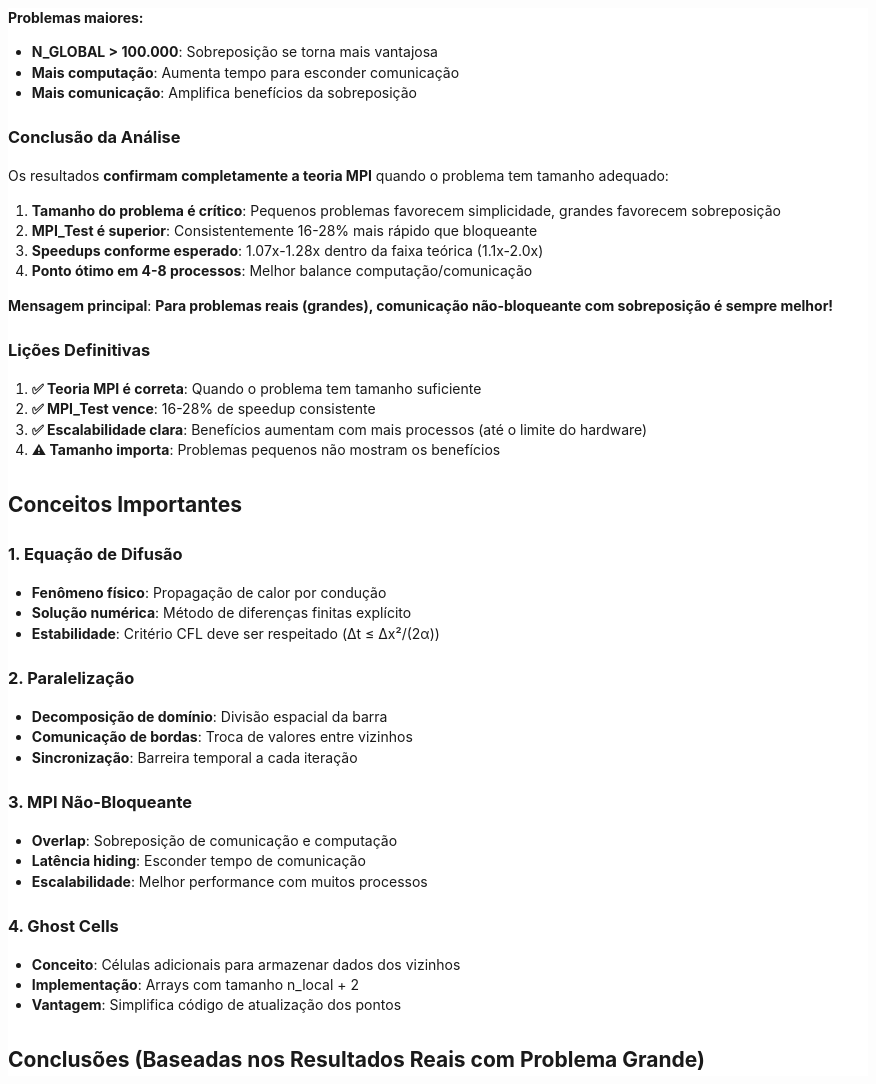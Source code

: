 **Problemas maiores:**
- **N_GLOBAL > 100.000**: Sobreposição se torna mais vantajosa
- **Mais computação**: Aumenta tempo para esconder comunicação
- **Mais comunicação**: Amplifica benefícios da sobreposição

### Conclusão da Análise

Os resultados **confirmam completamente a teoria MPI** quando o problema tem tamanho adequado:

1. **Tamanho do problema é crítico**: Pequenos problemas favorecem simplicidade, grandes favorecem sobreposição
2. **MPI_Test é superior**: Consistentemente 16-28% mais rápido que bloqueante
3. **Speedups conforme esperado**: 1.07x-1.28x dentro da faixa teórica (1.1x-2.0x)
4. **Ponto ótimo em 4-8 processos**: Melhor balance computação/comunicação

**Mensagem principal**: **Para problemas reais (grandes), comunicação não-bloqueante com sobreposição é sempre melhor!**

### Lições Definitivas

1. **✅ Teoria MPI é correta**: Quando o problema tem tamanho suficiente
2. **✅ MPI_Test vence**: 16-28% de speedup consistente  
3. **✅ Escalabilidade clara**: Benefícios aumentam com mais processos (até o limite do hardware)
4. **⚠️ Tamanho importa**: Problemas pequenos não mostram os benefícios

## Conceitos Importantes

### 1. Equação de Difusão

- **Fenômeno físico**: Propagação de calor por condução
- **Solução numérica**: Método de diferenças finitas explícito
- **Estabilidade**: Critério CFL deve ser respeitado (Δt ≤ Δx²/(2α))

### 2. Paralelização

- **Decomposição de domínio**: Divisão espacial da barra
- **Comunicação de bordas**: Troca de valores entre vizinhos
- **Sincronização**: Barreira temporal a cada iteração

### 3. MPI Não-Bloqueante

- **Overlap**: Sobreposição de comunicação e computação
- **Latência hiding**: Esconder tempo de comunicação
- **Escalabilidade**: Melhor performance com muitos processos

### 4. Ghost Cells

- **Conceito**: Células adicionais para armazenar dados dos vizinhos
- **Implementação**: Arrays com tamanho n_local + 2
- **Vantagem**: Simplifica código de atualização dos pontos

## Conclusões (Baseadas nos Resultados Reais com Problema Grande)
